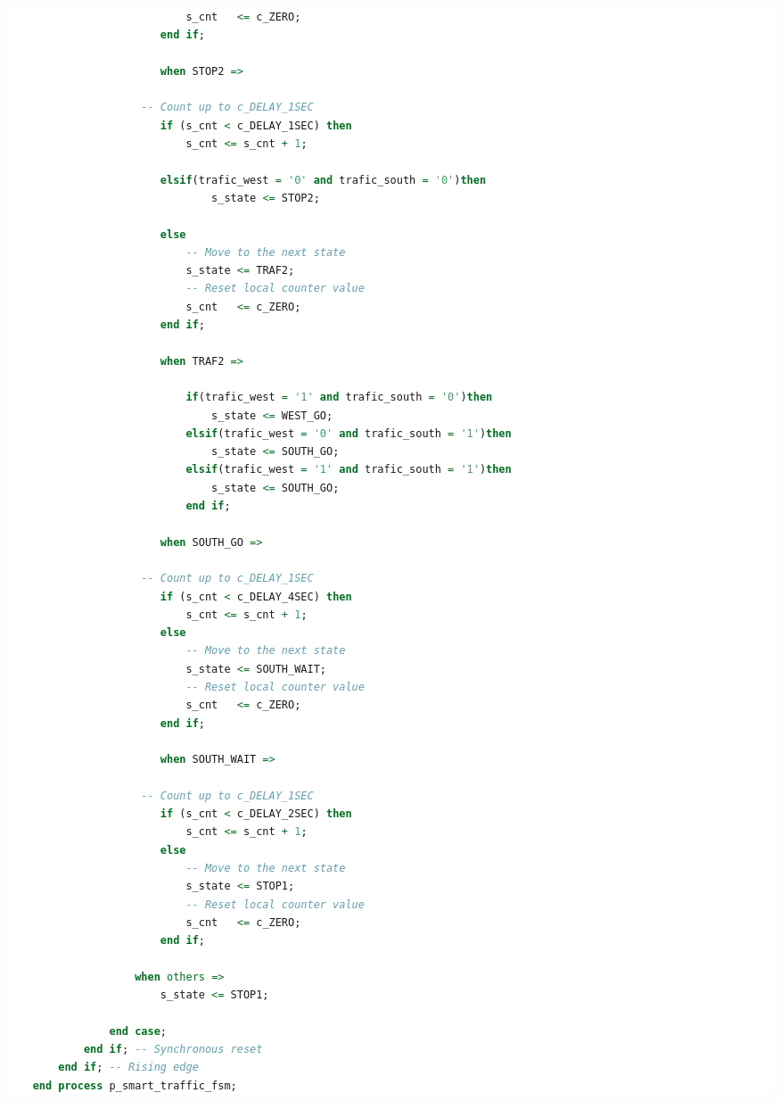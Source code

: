 ```vhdl
                            s_cnt   <= c_ZERO;
                        end if;
                        
                        when STOP2 =>
                    
                     -- Count up to c_DELAY_1SEC
                        if (s_cnt < c_DELAY_1SEC) then
                            s_cnt <= s_cnt + 1;
                            
                        elsif(trafic_west = '0' and trafic_south = '0')then 
                                s_state <= STOP2;
                                
                        else
                            -- Move to the next state
                            s_state <= TRAF2;
                            -- Reset local counter value
                            s_cnt   <= c_ZERO;
                        end if;
                        
                        when TRAF2 =>
                    
                            if(trafic_west = '1' and trafic_south = '0')then 
                                s_state <= WEST_GO;
                            elsif(trafic_west = '0' and trafic_south = '1')then
                                s_state <= SOUTH_GO;
                            elsif(trafic_west = '1' and trafic_south = '1')then
                                s_state <= SOUTH_GO;
                            end if;
                        
                        when SOUTH_GO =>
                    
                     -- Count up to c_DELAY_1SEC
                        if (s_cnt < c_DELAY_4SEC) then
                            s_cnt <= s_cnt + 1;
                        else
                            -- Move to the next state
                            s_state <= SOUTH_WAIT;
                            -- Reset local counter value
                            s_cnt   <= c_ZERO;
                        end if;
                        
                        when SOUTH_WAIT =>
                    
                     -- Count up to c_DELAY_1SEC
                        if (s_cnt < c_DELAY_2SEC) then
                            s_cnt <= s_cnt + 1;
                        else
                            -- Move to the next state
                            s_state <= STOP1;
                            -- Reset local counter value
                            s_cnt   <= c_ZERO;
                        end if;

                    when others =>
                        s_state <= STOP1;

                end case;
            end if; -- Synchronous reset
        end if; -- Rising edge
    end process p_smart_traffic_fsm;
```

